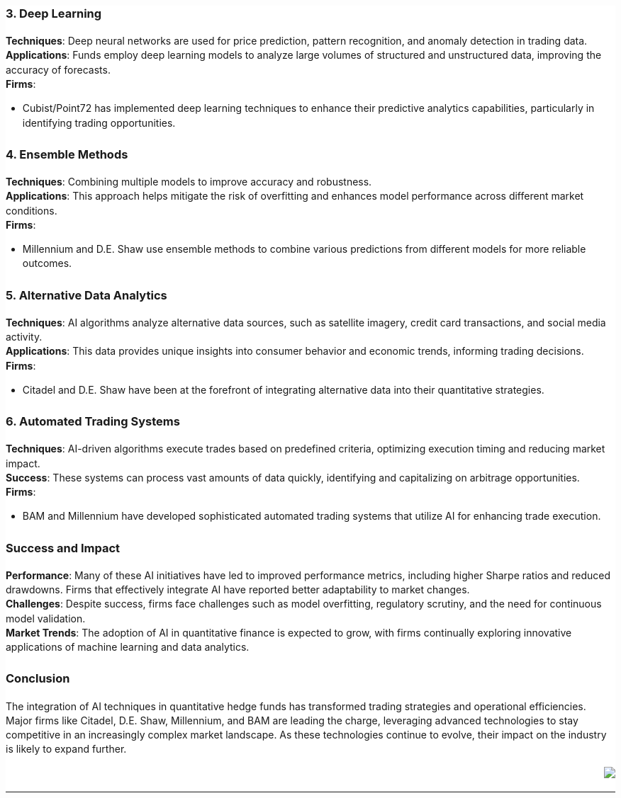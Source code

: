 ### 3. Deep Learning
**Techniques**: Deep neural networks are used for price prediction, pattern recognition, and anomaly detection in trading data.  
**Applications**: Funds employ deep learning models to analyze large volumes of structured and unstructured data, improving the accuracy of forecasts.  
**Firms**:
- Cubist/Point72 has implemented deep learning techniques to enhance their predictive analytics capabilities, particularly in identifying trading opportunities.

### 4. Ensemble Methods
**Techniques**: Combining multiple models to improve accuracy and robustness.  
**Applications**: This approach helps mitigate the risk of overfitting and enhances model performance across different market conditions.  
**Firms**:
- Millennium and D.E. Shaw use ensemble methods to combine various predictions from different models for more reliable outcomes.

### 5. Alternative Data Analytics
**Techniques**: AI algorithms analyze alternative data sources, such as satellite imagery, credit card transactions, and social media activity.  
**Applications**: This data provides unique insights into consumer behavior and economic trends, informing trading decisions.  
**Firms**:
- Citadel and D.E. Shaw have been at the forefront of integrating alternative data into their quantitative strategies.

### 6. Automated Trading Systems
**Techniques**: AI-driven algorithms execute trades based on predefined criteria, optimizing execution timing and reducing market impact.  
**Success**: These systems can process vast amounts of data quickly, identifying and capitalizing on arbitrage opportunities.  
**Firms**:
- BAM and Millennium have developed sophisticated automated trading systems that utilize AI for enhancing trade execution.

### Success and Impact
**Performance**: Many of these AI initiatives have led to improved performance metrics, including higher Sharpe ratios and reduced drawdowns. Firms that effectively integrate AI have reported better adaptability to market changes.  
**Challenges**: Despite success, firms face challenges such as model overfitting, regulatory scrutiny, and the need for continuous model validation.  
**Market Trends**: The adoption of AI in quantitative finance is expected to grow, with firms continually exploring innovative applications of machine learning and data analytics.

### Conclusion
The integration of AI techniques in quantitative hedge funds has transformed trading strategies and operational efficiencies. Major firms like Citadel, D.E. Shaw, Millennium, and BAM are leading the charge, leveraging advanced technologies to stay competitive in an increasingly complex market landscape. As these technologies continue to evolve, their impact on the industry is likely to expand further.

<div align="right"><a href="#top" target="_blacnk"><img src="https://img.shields.io/badge/Back To Top-orange?style=for-the-badge&logo=expo&logoColor=white" /></a></div>

---
